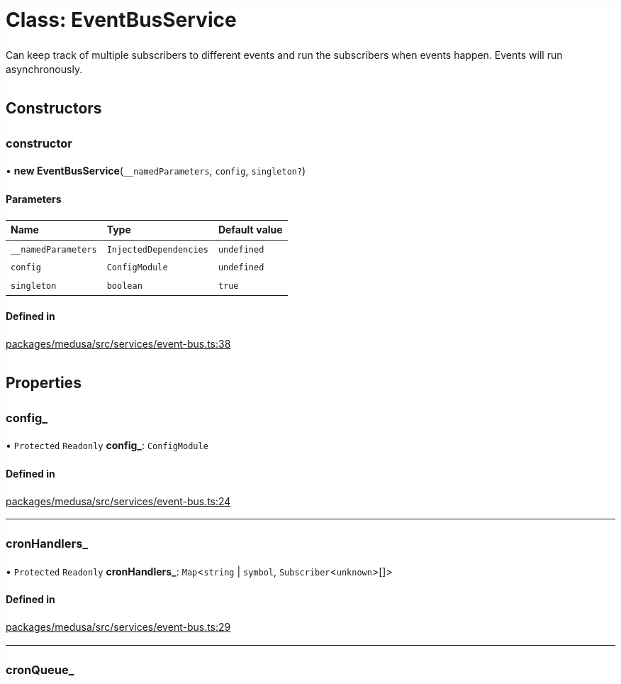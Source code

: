 # Class: EventBusService

Can keep track of multiple subscribers to different events and run the
subscribers when events happen. Events will run asynchronously.

## Constructors

### constructor

• **new EventBusService**(`__namedParameters`, `config`, `singleton?`)

#### Parameters

| Name | Type | Default value |
| :------ | :------ | :------ |
| `__namedParameters` | `InjectedDependencies` | `undefined` |
| `config` | `ConfigModule` | `undefined` |
| `singleton` | `boolean` | `true` |

#### Defined in

[packages/medusa/src/services/event-bus.ts:38](https://github.com/fairhopeweb/medusa/blob/c105c046/packages/medusa/src/services/event-bus.ts#L38)

## Properties

### config\_

• `Protected` `Readonly` **config\_**: `ConfigModule`

#### Defined in

[packages/medusa/src/services/event-bus.ts:24](https://github.com/fairhopeweb/medusa/blob/c105c046/packages/medusa/src/services/event-bus.ts#L24)

___

### cronHandlers\_

• `Protected` `Readonly` **cronHandlers\_**: `Map`<`string` \| `symbol`, `Subscriber`<`unknown`\>[]\>

#### Defined in

[packages/medusa/src/services/event-bus.ts:29](https://github.com/fairhopeweb/medusa/blob/c105c046/packages/medusa/src/services/event-bus.ts#L29)

___

### cronQueue\_
